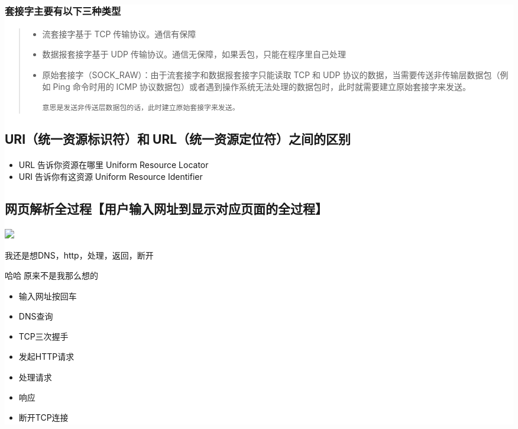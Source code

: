 ### 套接字主要有以下三种类型

> - 流套接字基于 TCP 传输协议。通信有保障
>
> - 数据报套接字基于 UDP 传输协议。通信无保障，如果丢包，只能在程序里自己处理
>
> - 原始套接字（SOCK_RAW）：由于流套接字和数据报套接字只能读取 TCP 和 UDP 协议的数据，当需要传送非传输层数据包（例如 Ping 命令时用的 ICMP 协议数据包）或者遇到操作系统无法处理的数据包时，此时就需要建立原始套接字来发送。
>
>   `意思是发送非传送层数据包的话，此时建立原始套接字来发送。`



## URI（统一资源标识符）和 URL（统一资源定位符）之间的区别

- URL 告诉你资源在哪里 Uniform Resource Locator
- URI 告诉你有这资源 Uniform Resource Identifier



## 网页解析全过程【用户输入网址到显示对应页面的全过程】

![](https://pic.leetcode-cn.com/1612459029-slhrTZ-%E9%A1%B5%E9%9D%A2%E6%98%BE%E7%A4%BA%E6%B5%81%E7%A8%8B%E5%9B%BE.png)

我还是想DNS，http，处理，返回，断开

哈哈 原来不是我那么想的

- 输入网址按回车

- DNS查询

- TCP三次握手

- 发起HTTP请求

- 处理请求

- 响应

- 断开TCP连接

  
